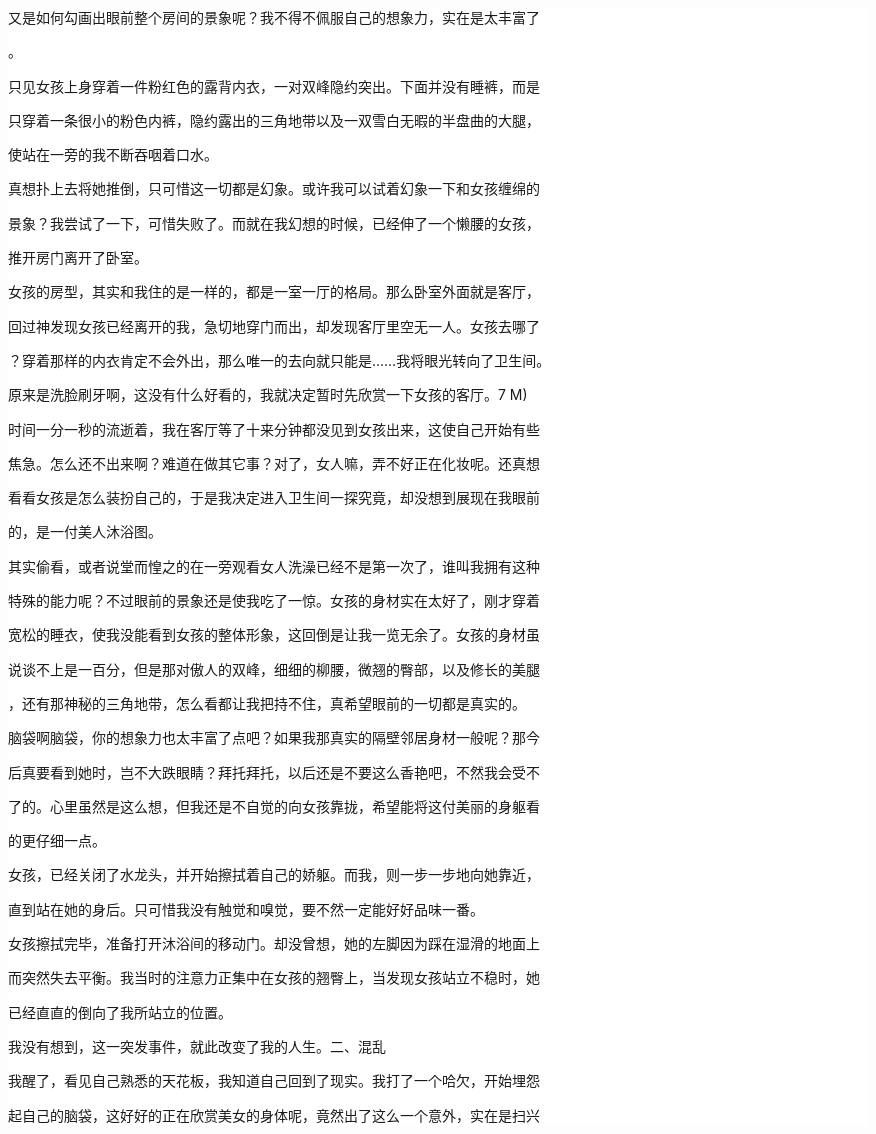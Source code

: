 又是如何勾画出眼前整个房间的景象呢？我不得不佩服自己的想象力，实在是太丰富了

。

只见女孩上身穿着一件粉红色的露背内衣，一对双峰隐约突出。下面并没有睡裤，而是

只穿着一条很小的粉色内裤，隐约露出的三角地带以及一双雪白无暇的半盘曲的大腿，

使站在一旁的我不断吞咽着口水。

真想扑上去将她推倒，只可惜这一切都是幻象。或许我可以试着幻象一下和女孩缠绵的

景象？我尝试了一下，可惜失败了。而就在我幻想的时候，已经伸了一个懒腰的女孩，

推开房门离开了卧室。

女孩的房型，其实和我住的是一样的，都是一室一厅的格局。那么卧室外面就是客厅，

回过神发现女孩已经离开的我，急切地穿门而出，却发现客厅里空无一人。女孩去哪了

？穿着那样的内衣肯定不会外出，那么唯一的去向就只能是……我将眼光转向了卫生间。

原来是洗脸刷牙啊，这没有什么好看的，我就决定暂时先欣赏一下女孩的客厅。7 M)

时间一分一秒的流逝着，我在客厅等了十来分钟都没见到女孩出来，这使自己开始有些

焦急。怎么还不出来啊？难道在做其它事？对了，女人嘛，弄不好正在化妆呢。还真想

看看女孩是怎么装扮自己的，于是我决定进入卫生间一探究竟，却没想到展现在我眼前

的，是一付美人沐浴图。

其实偷看，或者说堂而惶之的在一旁观看女人洗澡已经不是第一次了，谁叫我拥有这种

特殊的能力呢？不过眼前的景象还是使我吃了一惊。女孩的身材实在太好了，刚才穿着

宽松的睡衣，使我没能看到女孩的整体形象，这回倒是让我一览无余了。女孩的身材虽

说谈不上是一百分，但是那对傲人的双峰，细细的柳腰，微翘的臀部，以及修长的美腿

，还有那神秘的三角地带，怎么看都让我把持不住，真希望眼前的一切都是真实的。

脑袋啊脑袋，你的想象力也太丰富了点吧？如果我那真实的隔壁邻居身材一般呢？那今

后真要看到她时，岂不大跌眼睛？拜托拜托，以后还是不要这么香艳吧，不然我会受不

了的。心里虽然是这么想，但我还是不自觉的向女孩靠拢，希望能将这付美丽的身躯看

的更仔细一点。

女孩，已经关闭了水龙头，并开始擦拭着自己的娇躯。而我，则一步一步地向她靠近，

直到站在她的身后。只可惜我没有触觉和嗅觉，要不然一定能好好品味一番。

女孩擦拭完毕，准备打开沐浴间的移动门。却没曾想，她的左脚因为踩在湿滑的地面上

而突然失去平衡。我当时的注意力正集中在女孩的翘臀上，当发现女孩站立不稳时，她

已经直直的倒向了我所站立的位置。

我没有想到，这一突发事件，就此改变了我的人生。二、混乱

我醒了，看见自己熟悉的天花板，我知道自己回到了现实。我打了一个哈欠，开始埋怨

起自己的脑袋，这好好的正在欣赏美女的身体呢，竟然出了这么一个意外，实在是扫兴
